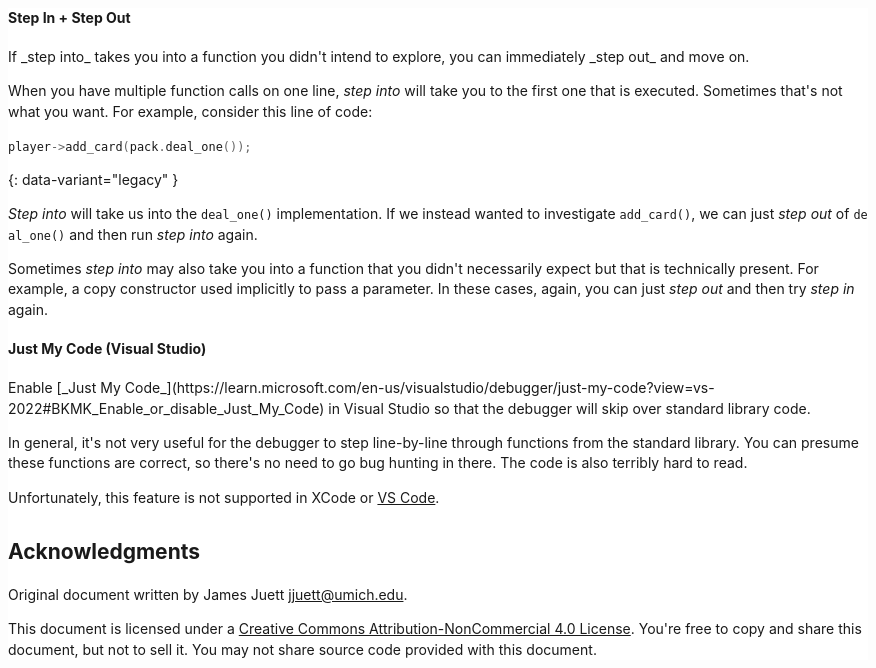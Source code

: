 #### Step In + Step Out

<div class="primer-spec-callout info icon-info" markdown="1">
If _step into_ takes you into a function you didn't intend to explore, you can immediately _step out_ and move on.
</div>

When you have multiple function calls on one line, _step into_ will take you to the first one that is executed. Sometimes that's not what you want. For example, consider this line of code:

```cpp
player->add_card(pack.deal_one());
```
{: data-variant="legacy" }

_Step into_ will take us into the `deal_one()` implementation. If we instead wanted to investigate `add_card()`, we can just _step out_ of `deal_one()` and then run _step into_ again.

Sometimes _step into_ may also take you into a function that you didn't necessarily expect but that is technically present. For example, a copy constructor used implicitly to pass a parameter. In these cases, again, you can just _step out_ and then try _step in_ again.

#### Just My Code (Visual Studio)


<div class="primer-spec-callout info icon-info" markdown="1">
Enable [_Just My Code_](https://learn.microsoft.com/en-us/visualstudio/debugger/just-my-code?view=vs-2022#BKMK_Enable_or_disable_Just_My_Code) in Visual Studio so that the debugger will skip over standard library code.
</div>

In general, it's not very useful for the debugger to step line-by-line through functions from the standard library. You can presume these functions are correct, so there's no need to go bug hunting in there. The code is also terribly hard to read.

Unfortunately, this feature is not supported in XCode or [VS Code](https://github.com/microsoft/vscode-cpptools/issues/5763).


## Acknowledgments
Original document written by James Juett jjuett@umich.edu.

This document is licensed under a [Creative Commons Attribution-NonCommercial 4.0 License](https://creativecommons.org/licenses/by-nc/4.0/). You're free to copy and share this document, but not to sell it. You may not share source code provided with this document.


